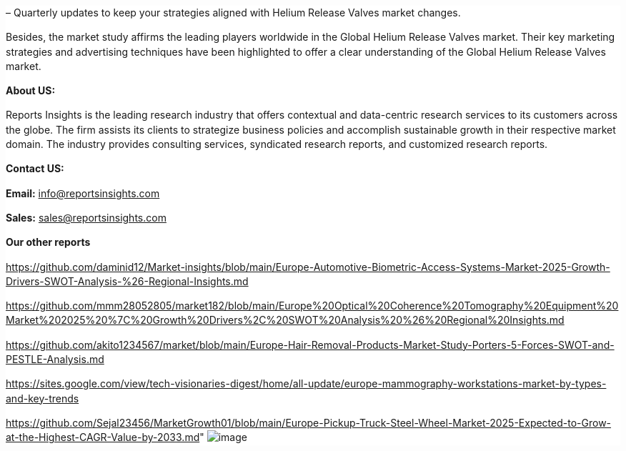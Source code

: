 – Quarterly updates to keep your strategies aligned with Helium Release Valves market changes.

Besides, the market study affirms the leading players worldwide in the Global Helium Release Valves market. Their key marketing strategies and advertising techniques have been highlighted to offer a clear understanding of the Global Helium Release Valves market.

<strong><strong>About US</strong>:</strong>

Reports Insights is the leading research industry that offers contextual and data-centric research services to its customers across the globe. The firm assists its clients to strategize business policies and accomplish sustainable growth in their respective market domain. The industry provides consulting services, syndicated research reports, and customized research reports.

<strong>Contact US:</strong>

<p class=><b>Email:</b> <a href=mailto:info@reportsinsights.com>info@reportsinsights.com</a></p>
<p class=><b>Sales:</b> <a href=mailto:sales@reportsinsights.com>sales@reportsinsights.com</a></p>

<strong>Our other reports</strong>

<a href=https://github.com/daminid12/Market-insights/blob/main/Europe-Automotive-Biometric-Access-Systems-Market-2025-Growth-Drivers-SWOT-Analysis-%26-Regional-Insights.md>https://github.com/daminid12/Market-insights/blob/main/Europe-Automotive-Biometric-Access-Systems-Market-2025-Growth-Drivers-SWOT-Analysis-%26-Regional-Insights.md</a>

<a href=https://github.com/mmm28052805/market182/blob/main/Europe%20Optical%20Coherence%20Tomography%20Equipment%20Market%202025%20%7C%20Growth%20Drivers%2C%20SWOT%20Analysis%20%26%20Regional%20Insights.md>https://github.com/mmm28052805/market182/blob/main/Europe%20Optical%20Coherence%20Tomography%20Equipment%20Market%202025%20%7C%20Growth%20Drivers%2C%20SWOT%20Analysis%20%26%20Regional%20Insights.md</a>

<a href=https://github.com/akito1234567/market/blob/main/Europe-Hair-Removal-Products-Market-Study-Porters-5-Forces-SWOT-and-PESTLE-Analysis.md>https://github.com/akito1234567/market/blob/main/Europe-Hair-Removal-Products-Market-Study-Porters-5-Forces-SWOT-and-PESTLE-Analysis.md</a>

<a href=https://sites.google.com/view/tech-visionaries-digest/home/all-update/europe-mammography-workstations-market-by-types-and-key-trends>https://sites.google.com/view/tech-visionaries-digest/home/all-update/europe-mammography-workstations-market-by-types-and-key-trends</a>

<a href=https://github.com/Sejal23456/MarketGrowth01/blob/main/Europe-Pickup-Truck-Steel-Wheel-Market-2025-Expected-to-Grow-at-the-Highest-CAGR-Value-by-2033.md>https://github.com/Sejal23456/MarketGrowth01/blob/main/Europe-Pickup-Truck-Steel-Wheel-Market-2025-Expected-to-Grow-at-the-Highest-CAGR-Value-by-2033.md</a>"
![image](https://github.com/user-attachments/assets/50a6797b-2baa-4b6b-926a-2ae32b6db42e)
